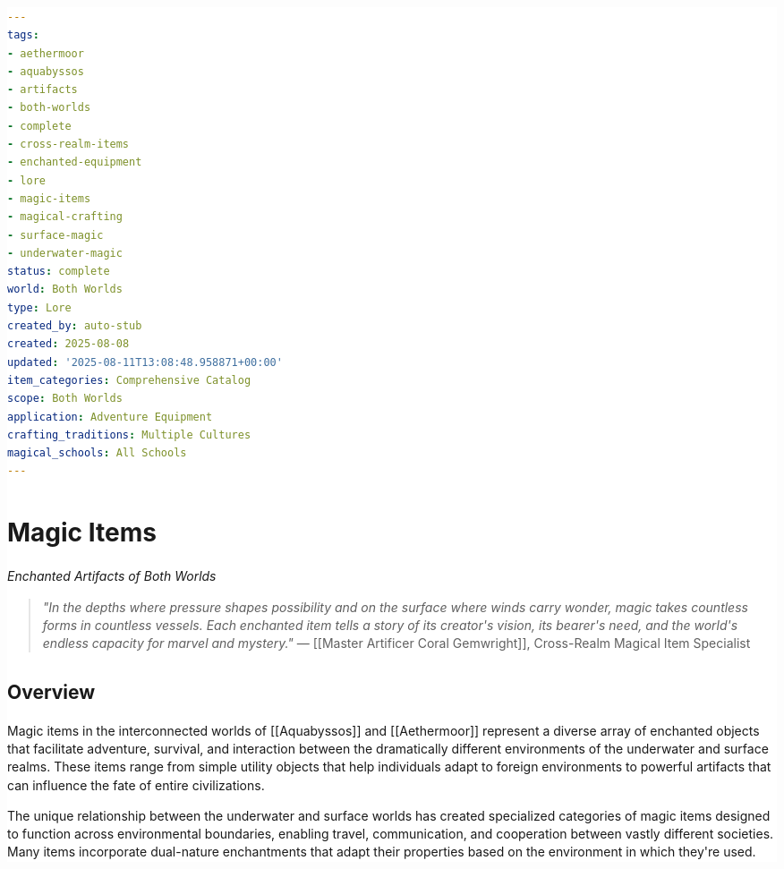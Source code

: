 ```yaml
---
tags:
- aethermoor
- aquabyssos
- artifacts
- both-worlds
- complete
- cross-realm-items
- enchanted-equipment
- lore
- magic-items
- magical-crafting
- surface-magic
- underwater-magic
status: complete
world: Both Worlds
type: Lore
created_by: auto-stub
created: 2025-08-08
updated: '2025-08-11T13:08:48.958871+00:00'
item_categories: Comprehensive Catalog
scope: Both Worlds
application: Adventure Equipment
crafting_traditions: Multiple Cultures
magical_schools: All Schools
---
```





# Magic Items
*Enchanted Artifacts of Both Worlds*

> *"In the depths where pressure shapes possibility and on the surface where winds carry wonder, magic takes countless forms in countless vessels. Each enchanted item tells a story of its creator's vision, its bearer's need, and the world's endless capacity for marvel and mystery."*
> — [[Master Artificer Coral Gemwright]], Cross-Realm Magical Item Specialist

## Overview

Magic items in the interconnected worlds of [[Aquabyssos]] and [[Aethermoor]] represent a diverse array of enchanted objects that facilitate adventure, survival, and interaction between the dramatically different environments of the underwater and surface realms. These items range from simple utility objects that help individuals adapt to foreign environments to powerful artifacts that can influence the fate of entire civilizations.

The unique relationship between the underwater and surface worlds has created specialized categories of magic items designed to function across environmental boundaries, enabling travel, communication, and cooperation between vastly different societies. Many items incorporate dual-nature enchantments that adapt their properties based on the environment in which they're used.
